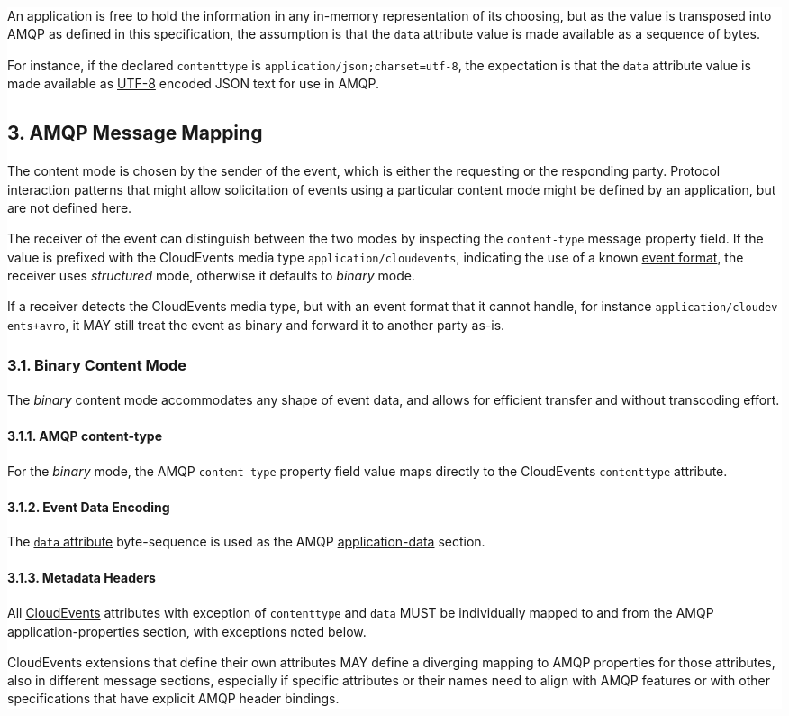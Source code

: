 An application is free to hold the information in any in-memory representation
of its choosing, but as the value is transposed into AMQP as defined in this
specification, the assumption is that the `data` attribute value is made
available as a sequence of bytes.

For instance, if the declared `contenttype` is
`application/json;charset=utf-8`, the expectation is that the `data` attribute
value is made available as [UTF-8][RFC3629] encoded JSON text for use in
AMQP.

## 3. AMQP Message Mapping

The content mode is chosen by the sender of the event, which is either the
requesting or the responding party. Protocol interaction patterns that might
allow solicitation of events using a particular content mode might be defined
by an application, but are not defined here.

The receiver of the event can distinguish between the two modes by inspecting
the `content-type` message property field. If the value is prefixed with the
CloudEvents media type `application/cloudevents`, indicating the use of a
known [event format](#14-event-formats), the receiver uses *structured* mode,
otherwise it defaults to *binary* mode.

If a receiver detects the CloudEvents media type, but with an event format that
it cannot handle, for instance `application/cloudevents+avro`, it MAY still
treat the event as binary and forward it to another party as-is.

### 3.1. Binary Content Mode

The *binary* content mode accommodates any shape of event data, and allows for
efficient transfer and without transcoding effort.

#### 3.1.1. AMQP content-type

For the *binary* mode, the AMQP `content-type` property field value maps
directly to the CloudEvents `contenttype` attribute.

#### 3.1.2. Event Data Encoding

The [`data` attribute](#22-data-attribute) byte-sequence is used as the AMQP
[application-data][data] section.

#### 3.1.3. Metadata Headers

All [CloudEvents][CE] attributes with exception of `contenttype` and `data`
MUST be individually mapped to and from the AMQP
[application-properties][app-properties] section, with exceptions noted
below.

CloudEvents extensions that define their own attributes MAY define a
diverging mapping to AMQP properties for those attributes, also in 
different message sections, especially if specific attributes or their 
names need to align with AMQP features or with other specifications that 
have explicit AMQP header bindings.


[CE]: ./spec.md
[JSON-format]: ./json-format.md
[AMQP-format]: ./amqp-format.md
[data-section]: 3.2.6
[Content-Type]: https://tools.ietf.org/html/rfc7231#section-3.1.1.5
[JSON-Value]: https://tools.ietf.org/html/rfc7159#section-3
[RFC2046]: https://tools.ietf.org/html/rfc2046
[RFC2119]: https://tools.ietf.org/html/rfc2119
[RFC3629]: https://tools.ietf.org/html/rfc3629
[RFC4627]: https://tools.ietf.org/html/rfc4627
[RFC6839]: https://tools.ietf.org/html/rfc6839#section-3.1
[RFC7159]: https://tools.ietf.org/html/rfc7159
[OASIS-AMQP-1.0]: http://docs.oasis-open.org/amqp/core/v1.0/amqp-core-overview-v1.0.html
[message-format]: http://docs.oasis-open.org/amqp/core/v1.0/os/amqp-core-messaging-v1.0-os.html#section-message-format
[data]: http://docs.oasis-open.org/amqp/core/v1.0/os/amqp-core-messaging-v1.0-os.html#type-data
[app-properties]: http://docs.oasis-open.org/amqp/core/v1.0/os/amqp-core-messaging-v1.0-os.html#type-application-properties